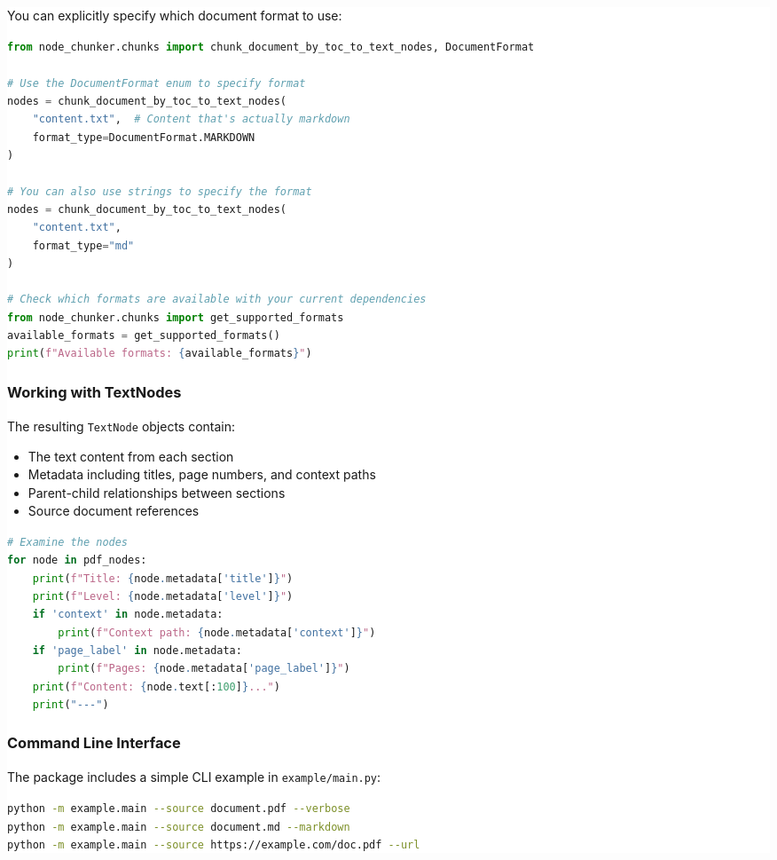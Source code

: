 You can explicitly specify which document format to use:

```python
from node_chunker.chunks import chunk_document_by_toc_to_text_nodes, DocumentFormat

# Use the DocumentFormat enum to specify format
nodes = chunk_document_by_toc_to_text_nodes(
    "content.txt",  # Content that's actually markdown
    format_type=DocumentFormat.MARKDOWN
)

# You can also use strings to specify the format
nodes = chunk_document_by_toc_to_text_nodes(
    "content.txt",
    format_type="md"
)

# Check which formats are available with your current dependencies
from node_chunker.chunks import get_supported_formats
available_formats = get_supported_formats()
print(f"Available formats: {available_formats}")
```

### Working with TextNodes

The resulting `TextNode` objects contain:

- The text content from each section
- Metadata including titles, page numbers, and context paths
- Parent-child relationships between sections
- Source document references

```python
# Examine the nodes
for node in pdf_nodes:
    print(f"Title: {node.metadata['title']}")
    print(f"Level: {node.metadata['level']}")
    if 'context' in node.metadata:
        print(f"Context path: {node.metadata['context']}")
    if 'page_label' in node.metadata:
        print(f"Pages: {node.metadata['page_label']}")
    print(f"Content: {node.text[:100]}...")
    print("---")
```

### Command Line Interface

The package includes a simple CLI example in `example/main.py`:

```bash
python -m example.main --source document.pdf --verbose
python -m example.main --source document.md --markdown
python -m example.main --source https://example.com/doc.pdf --url
```
